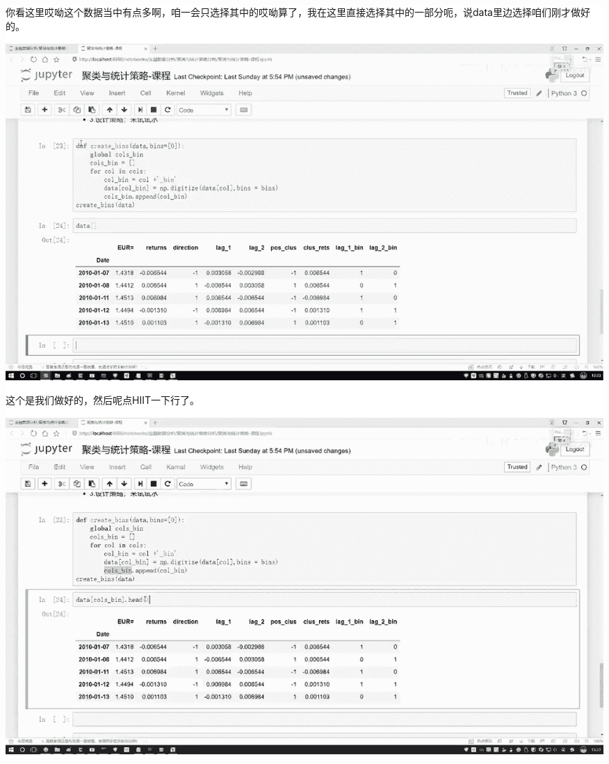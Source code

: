 你看这里哎呦这个数据当中有点多啊，咱一会只选择其中的哎呦算了，我在这里直接选择其中的一部分呃，说data里边选择咱们刚才做好的。



![](img/a70b23981ae931605f822a83245fa9ba_35.png)

这个是我们做好的，然后呢点HIIT一下行了。

![](img/a70b23981ae931605f822a83245fa9ba_37.png)
